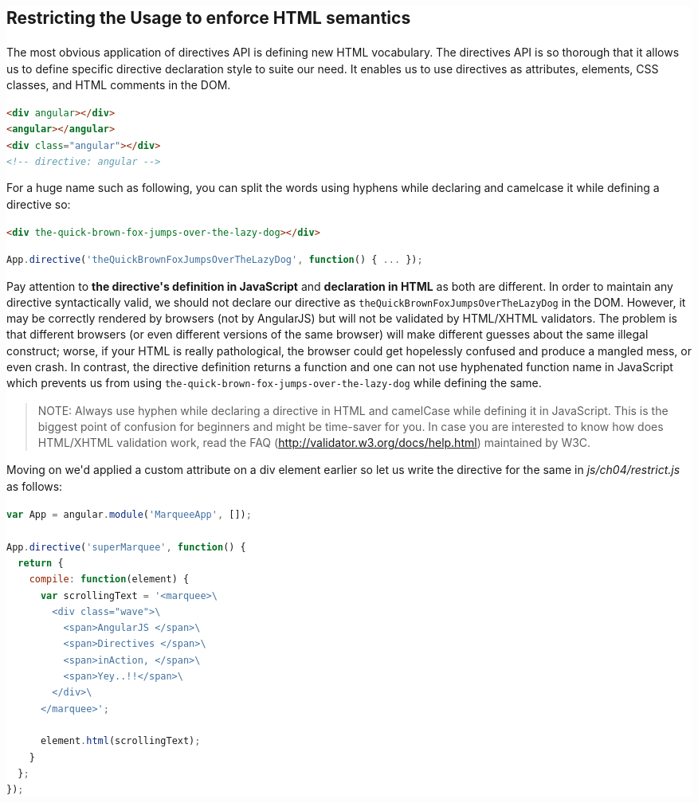 ## Restricting the Usage to enforce HTML semantics
The most obvious application of directives API is defining new HTML vocabulary. The directives API is so thorough that it allows us to define specific directive declaration style to suite our need. It enables us to use directives as attributes, elements, CSS classes, and HTML comments in the DOM.

```html
<div angular></div>
<angular></angular>
<div class="angular"></div>
<!-- directive: angular -->
```

For a huge name such as following, you can split the words using hyphens while declaring and camelcase it while defining a directive so:

```html
<div the-quick-brown-fox-jumps-over-the-lazy-dog></div>
```

```javascript
App.directive('theQuickBrownFoxJumpsOverTheLazyDog', function() { ... });
```

Pay attention to **the directive's definition in JavaScript** and **declaration in HTML** as both are different. In order to maintain any directive syntactically valid, we should not declare our directive as `theQuickBrownFoxJumpsOverTheLazyDog` in the DOM. However, it may be correctly rendered by browsers (not by AngularJS) but will not be validated by HTML/XHTML validators. The problem is that different browsers (or even different versions of the same browser) will make different guesses about the same illegal construct; worse, if your HTML is really pathological, the browser could get hopelessly confused and produce a mangled mess, or even crash. In contrast, the directive definition returns a function and one can not use hyphenated function name in JavaScript  which prevents us from using `the-quick-brown-fox-jumps-over-the-lazy-dog` while defining the same.

> NOTE: Always use hyphen while declaring a directive in HTML and camelCase while defining it in JavaScript. This is the biggest point of confusion for beginners and might be time-saver for you. In case you are interested to know how does HTML/XHTML validation work, read the FAQ (http://validator.w3.org/docs/help.html) maintained by W3C.

Moving on we'd applied a custom attribute on a div element earlier so let us write the directive for the same in *js/ch04/restrict.js* as follows:

```javascript
var App = angular.module('MarqueeApp', []);

App.directive('superMarquee', function() {
  return {
    compile: function(element) {
      var scrollingText = '<marquee>\
        <div class="wave">\
          <span>AngularJS </span>\
          <span>Directives </span>\
          <span>inAction, </span>\
          <span>Yey..!!</span>\
        </div>\
      </marquee>';

      element.html(scrollingText);
    }
  };
});
```
